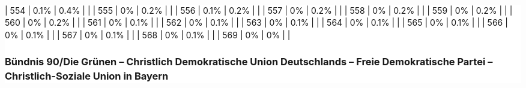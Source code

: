 | 554 | 0.1% | 0.4% |  |
| 555 | 0% | 0.2% |  |
| 556 | 0.1% | 0.2% |  |
| 557 | 0% | 0.2% |  |
| 558 | 0% | 0.2% |  |
| 559 | 0% | 0.2% |  |
| 560 | 0% | 0.2% |  |
| 561 | 0% | 0.1% |  |
| 562 | 0% | 0.1% |  |
| 563 | 0% | 0.1% |  |
| 564 | 0% | 0.1% |  |
| 565 | 0% | 0.1% |  |
| 566 | 0% | 0.1% |  |
| 567 | 0% | 0.1% |  |
| 568 | 0% | 0.1% |  |
| 569 | 0% | 0% |  |

### Bündnis 90/Die Grünen – Christlich Demokratische Union Deutschlands – Freie Demokratische Partei – Christlich-Soziale Union in Bayern
